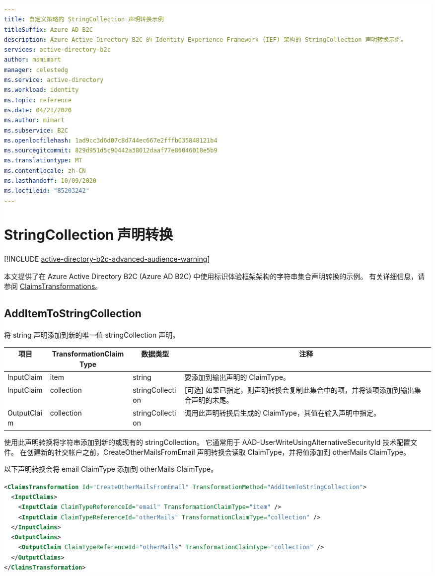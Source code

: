 ```yaml
---
title: 自定义策略的 StringCollection 声明转换示例
titleSuffix: Azure AD B2C
description: Azure Active Directory B2C 的 Identity Experience Framework (IEF) 架构的 StringCollection 声明转换示例。
services: active-directory-b2c
author: msmimart
manager: celestedg
ms.service: active-directory
ms.workload: identity
ms.topic: reference
ms.date: 04/21/2020
ms.author: mimart
ms.subservice: B2C
ms.openlocfilehash: 1ad9cc3d6d07c8d744ec667e2fffb035848121b4
ms.sourcegitcommit: 829d951d5c90442a38012daaf77e86046018e5b9
ms.translationtype: MT
ms.contentlocale: zh-CN
ms.lasthandoff: 10/09/2020
ms.locfileid: "85203242"
---
```

# <a name="stringcollection-claims-transformations"></a>StringCollection 声明转换

[!INCLUDE [active-directory-b2c-advanced-audience-warning](../../includes/active-directory-b2c-advanced-audience-warning.md)]

本文提供了在 Azure Active Directory B2C (Azure AD B2C) 中使用标识体验框架架构的字符串集合声明转换的示例。 有关详细信息，请参阅 [ClaimsTransformations](claimstransformations.md)。

## <a name="additemtostringcollection"></a>AddItemToStringCollection

将 string 声明添加到新的唯一值 stringCollection 声明。

| 项目 | TransformationClaimType | 数据类型 | 注释 |
| ---- | ----------------------- | --------- | ----- |
| InputClaim | item | string | 要添加到输出声明的 ClaimType。 |
| InputClaim | collection | stringCollection | [可选] 如果已指定，则声明转换会复制此集合中的项，并将该项添加到输出集合声明的末尾。 |
| OutputClaim | collection | stringCollection | 调用此声明转换后生成的 ClaimType，其值在输入声明中指定。 |

使用此声明转换将字符串添加到新的或现有的 stringCollection。 它通常用于 AAD-UserWriteUsingAlternativeSecurityId 技术配置文件。 在创建新的社交帐户之前，CreateOtherMailsFromEmail 声明转换会读取 ClaimType，并将值添加到 otherMails ClaimType。

以下声明转换会将 email ClaimType 添加到 otherMails ClaimType。

```xml
<ClaimsTransformation Id="CreateOtherMailsFromEmail" TransformationMethod="AddItemToStringCollection">
  <InputClaims>
    <InputClaim ClaimTypeReferenceId="email" TransformationClaimType="item" />
    <InputClaim ClaimTypeReferenceId="otherMails" TransformationClaimType="collection" />
  </InputClaims>
  <OutputClaims>
    <OutputClaim ClaimTypeReferenceId="otherMails" TransformationClaimType="collection" />
  </OutputClaims>
</ClaimsTransformation>
```
